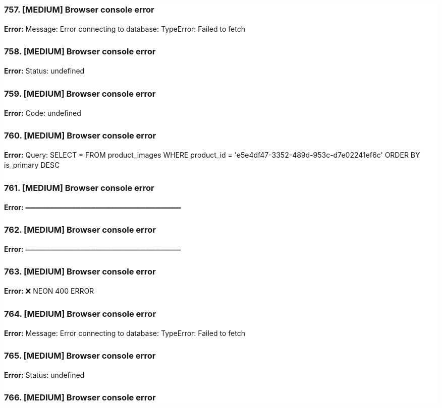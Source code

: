### 757. [MEDIUM] Browser console error


**Error:** Message: Error connecting to database: TypeError: Failed to fetch



### 758. [MEDIUM] Browser console error


**Error:** Status: undefined



### 759. [MEDIUM] Browser console error


**Error:** Code: undefined



### 760. [MEDIUM] Browser console error


**Error:** Query: SELECT * FROM product_images WHERE product_id = 'e5e4df47-3352-489d-953c-d7e02241ef6c' ORDER BY is_primary DESC



### 761. [MEDIUM] Browser console error


**Error:** ═══════════════════════════════



### 762. [MEDIUM] Browser console error


**Error:** ═══════════════════════════════



### 763. [MEDIUM] Browser console error


**Error:** ❌ NEON 400 ERROR



### 764. [MEDIUM] Browser console error


**Error:** Message: Error connecting to database: TypeError: Failed to fetch



### 765. [MEDIUM] Browser console error


**Error:** Status: undefined



### 766. [MEDIUM] Browser console error
